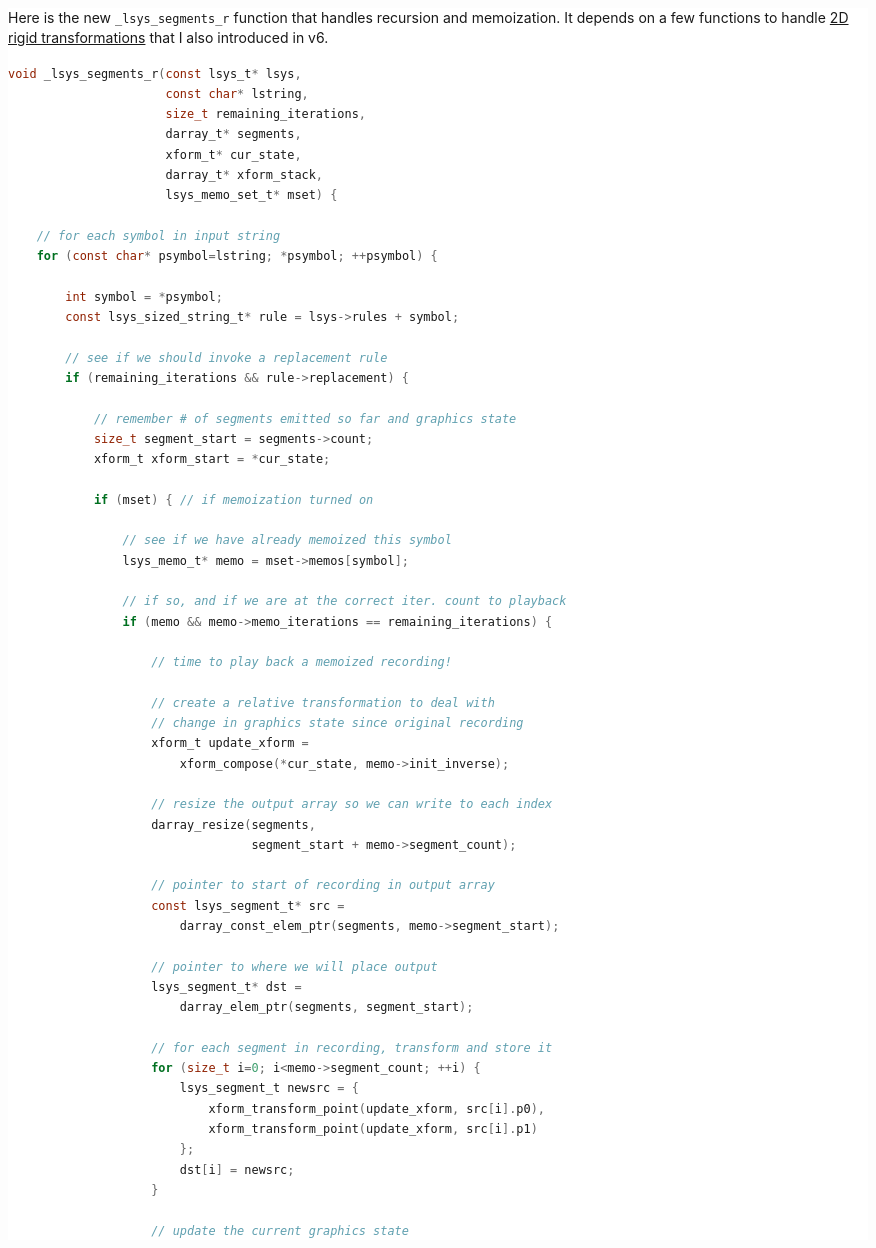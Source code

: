 Here is the new `_lsys_segments_r` function that handles recursion and
memoization.  It depends on a few functions to handle [2D rigid
transformations](https://pages.mtu.edu/~shene/COURSES/cs3621/NOTES/geometry/geo-tran.html) that I also introduced in v6.

```c
void _lsys_segments_r(const lsys_t* lsys,
                      const char* lstring,
                      size_t remaining_iterations,
                      darray_t* segments,
                      xform_t* cur_state,
                      darray_t* xform_stack,
                      lsys_memo_set_t* mset) {

    // for each symbol in input string
    for (const char* psymbol=lstring; *psymbol; ++psymbol) {

        int symbol = *psymbol;
        const lsys_sized_string_t* rule = lsys->rules + symbol;

        // see if we should invoke a replacement rule
        if (remaining_iterations && rule->replacement) {
        
            // remember # of segments emitted so far and graphics state
            size_t segment_start = segments->count;
            xform_t xform_start = *cur_state;

            if (mset) { // if memoization turned on

                // see if we have already memoized this symbol
                lsys_memo_t* memo = mset->memos[symbol];

                // if so, and if we are at the correct iter. count to playback
                if (memo && memo->memo_iterations == remaining_iterations) {
                
                    // time to play back a memoized recording!

                    // create a relative transformation to deal with
                    // change in graphics state since original recording
                    xform_t update_xform =
                        xform_compose(*cur_state, memo->init_inverse);

                    // resize the output array so we can write to each index
                    darray_resize(segments, 
                                  segment_start + memo->segment_count);

                    // pointer to start of recording in output array
                    const lsys_segment_t* src =
                        darray_const_elem_ptr(segments, memo->segment_start);

                    // pointer to where we will place output
                    lsys_segment_t* dst =
                        darray_elem_ptr(segments, segment_start);

                    // for each segment in recording, transform and store it
                    for (size_t i=0; i<memo->segment_count; ++i) {
                        lsys_segment_t newsrc = {
                            xform_transform_point(update_xform, src[i].p0),
                            xform_transform_point(update_xform, src[i].p1)
                        };
                        dst[i] = newsrc;
                    }
                    
                    // update the current graphics state
```

[^1]: Program sizes generated using David A. Wheeler's [SLOCCount](https://dwheeler.com/sloccount/).
